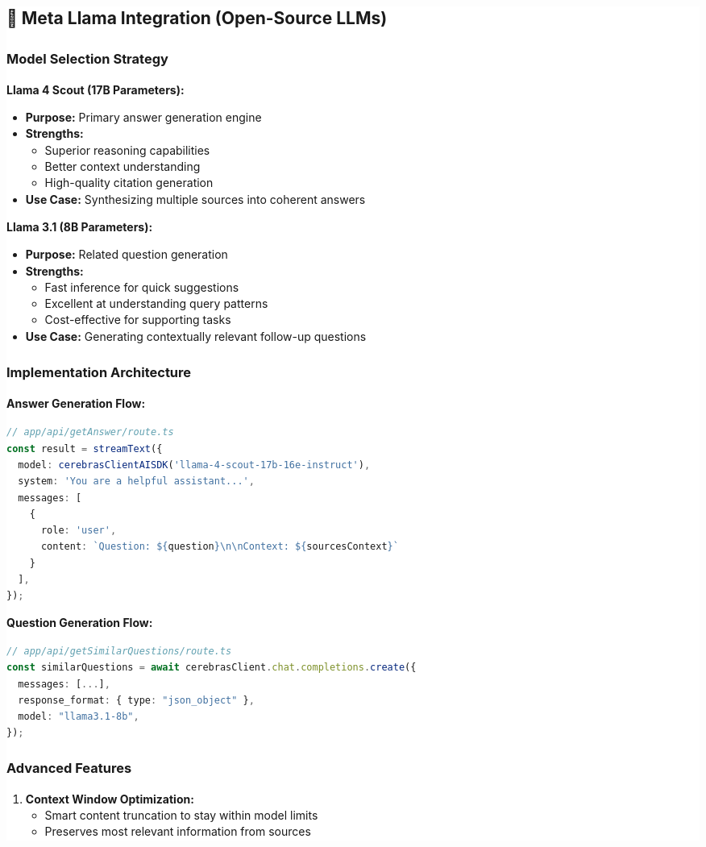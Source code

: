 
## 🦙 Meta Llama Integration (Open-Source LLMs)

### Model Selection Strategy

**Llama 4 Scout (17B Parameters):**
- **Purpose:** Primary answer generation engine
- **Strengths:** 
  - Superior reasoning capabilities
  - Better context understanding
  - High-quality citation generation
- **Use Case:** Synthesizing multiple sources into coherent answers

**Llama 3.1 (8B Parameters):**
- **Purpose:** Related question generation
- **Strengths:**
  - Fast inference for quick suggestions
  - Excellent at understanding query patterns
  - Cost-effective for supporting tasks
- **Use Case:** Generating contextually relevant follow-up questions

### Implementation Architecture

**Answer Generation Flow:**
```typescript
// app/api/getAnswer/route.ts
const result = streamText({
  model: cerebrasClientAISDK('llama-4-scout-17b-16e-instruct'),
  system: 'You are a helpful assistant...',
  messages: [
    {
      role: 'user',
      content: `Question: ${question}\n\nContext: ${sourcesContext}`
    }
  ],
});
```

**Question Generation Flow:**
```typescript
// app/api/getSimilarQuestions/route.ts
const similarQuestions = await cerebrasClient.chat.completions.create({
  messages: [...],
  response_format: { type: "json_object" },
  model: "llama3.1-8b",
});
```

### Advanced Features

1. **Context Window Optimization:**
   - Smart content truncation to stay within model limits
   - Preserves most relevant information from sources
